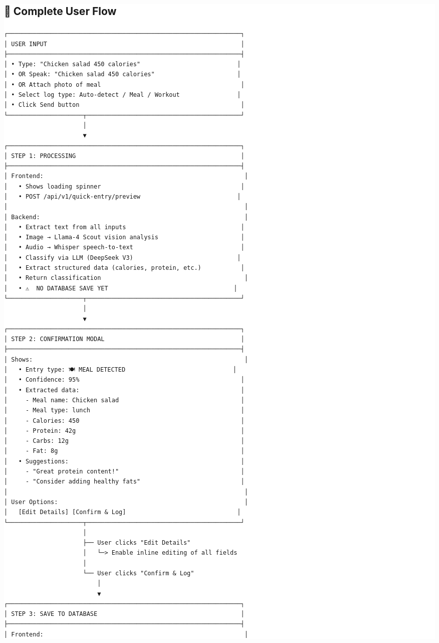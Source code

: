
## 🔄 Complete User Flow

```
┌─────────────────────────────────────────────────────────────────┐
│ USER INPUT                                                      │
├─────────────────────────────────────────────────────────────────┤
│ • Type: "Chicken salad 450 calories"                           │
│ • OR Speak: "Chicken salad 450 calories"                       │
│ • OR Attach photo of meal                                       │
│ • Select log type: Auto-detect / Meal / Workout                │
│ • Click Send button                                             │
└─────────────────────┬───────────────────────────────────────────┘
                      │
                      ▼
┌─────────────────────────────────────────────────────────────────┐
│ STEP 1: PROCESSING                                              │
├─────────────────────────────────────────────────────────────────┤
│ Frontend:                                                        │
│   • Shows loading spinner                                       │
│   • POST /api/v1/quick-entry/preview                           │
│                                                                  │
│ Backend:                                                         │
│   • Extract text from all inputs                                │
│   • Image → Llama-4 Scout vision analysis                       │
│   • Audio → Whisper speech-to-text                              │
│   • Classify via LLM (DeepSeek V3)                             │
│   • Extract structured data (calories, protein, etc.)           │
│   • Return classification                                        │
│   • ⚠️  NO DATABASE SAVE YET                                   │
└─────────────────────┬───────────────────────────────────────────┘
                      │
                      ▼
┌─────────────────────────────────────────────────────────────────┐
│ STEP 2: CONFIRMATION MODAL                                      │
├─────────────────────────────────────────────────────────────────┤
│ Shows:                                                           │
│   • Entry type: 🍽️ MEAL DETECTED                              │
│   • Confidence: 95%                                             │
│   • Extracted data:                                             │
│     - Meal name: Chicken salad                                  │
│     - Meal type: lunch                                          │
│     - Calories: 450                                             │
│     - Protein: 42g                                              │
│     - Carbs: 12g                                                │
│     - Fat: 8g                                                   │
│   • Suggestions:                                                │
│     - "Great protein content!"                                  │
│     - "Consider adding healthy fats"                            │
│                                                                  │
│ User Options:                                                    │
│   [Edit Details] [Confirm & Log]                               │
└─────────────────────┬───────────────────────────────────────────┘
                      │
                      ├── User clicks "Edit Details"
                      │   └─> Enable inline editing of all fields
                      │
                      └── User clicks "Confirm & Log"
                          │
                          ▼
┌─────────────────────────────────────────────────────────────────┐
│ STEP 3: SAVE TO DATABASE                                        │
├─────────────────────────────────────────────────────────────────┤
│ Frontend:                                                        │
```